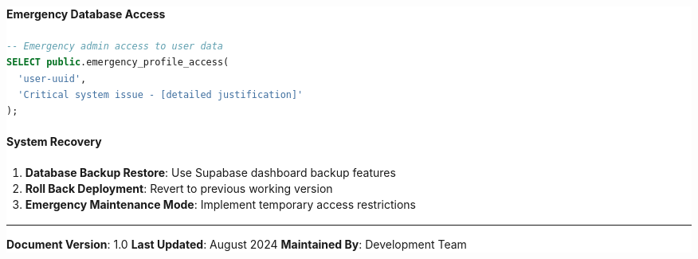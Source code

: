 #### Emergency Database Access
```sql
-- Emergency admin access to user data
SELECT public.emergency_profile_access(
  'user-uuid', 
  'Critical system issue - [detailed justification]'
);
```

#### System Recovery
1. **Database Backup Restore**: Use Supabase dashboard backup features
2. **Roll Back Deployment**: Revert to previous working version
3. **Emergency Maintenance Mode**: Implement temporary access restrictions

---

**Document Version**: 1.0
**Last Updated**: August 2024
**Maintained By**: Development Team